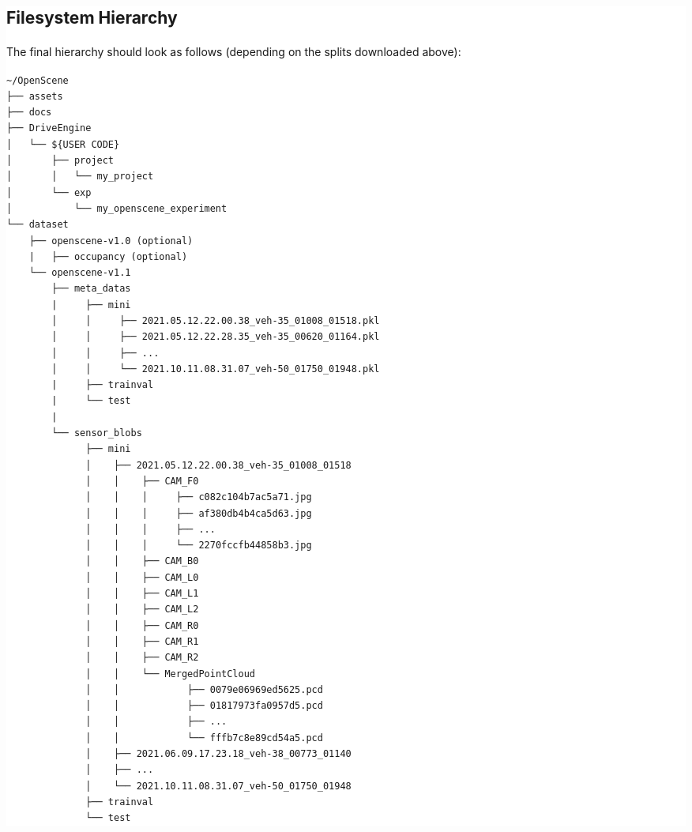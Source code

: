 ## Filesystem Hierarchy
The final hierarchy should look as follows (depending on the splits downloaded above):
```angular2html
~/OpenScene
├── assets
├── docs
├── DriveEngine
│   └── ${USER CODE}
│       ├── project
│       │   └── my_project
│       └── exp
│           └── my_openscene_experiment
└── dataset
    ├── openscene-v1.0 (optional)
    |   ├── occupancy (optional)
    └── openscene-v1.1
        ├── meta_datas
        |     ├── mini
        │     │     ├── 2021.05.12.22.00.38_veh-35_01008_01518.pkl
        │     │     ├── 2021.05.12.22.28.35_veh-35_00620_01164.pkl
        │     │     ├── ...
        │     │     └── 2021.10.11.08.31.07_veh-50_01750_01948.pkl
        |     ├── trainval
        |     └── test
        |     
        └── sensor_blobs
              ├── mini
              │    ├── 2021.05.12.22.00.38_veh-35_01008_01518                                           
              │    │    ├── CAM_F0
              │    │    │     ├── c082c104b7ac5a71.jpg
              │    │    │     ├── af380db4b4ca5d63.jpg
              │    │    │     ├── ...
              │    │    │     └── 2270fccfb44858b3.jpg
              │    │    ├── CAM_B0
              │    │    ├── CAM_L0
              │    │    ├── CAM_L1
              │    │    ├── CAM_L2
              │    │    ├── CAM_R0
              │    │    ├── CAM_R1
              │    │    ├── CAM_R2
              │    │    └── MergedPointCloud
              │    │            ├── 0079e06969ed5625.pcd
              │    │            ├── 01817973fa0957d5.pcd
              │    │            ├── ...
              │    │            └── fffb7c8e89cd54a5.pcd       
              │    ├── 2021.06.09.17.23.18_veh-38_00773_01140 
              │    ├── ...                                                                            
              │    └── 2021.10.11.08.31.07_veh-50_01750_01948
              ├── trainval
              └── test

```
